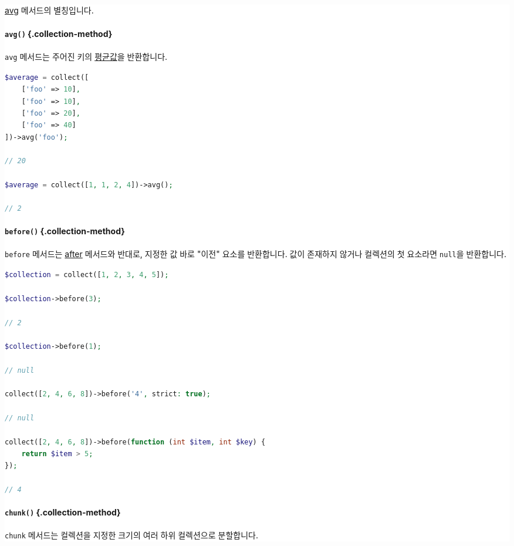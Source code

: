 [avg](#method-avg) 메서드의 별칭입니다.

<a name="method-avg"></a>
#### `avg()` {.collection-method}

`avg` 메서드는 주어진 키의 [평균값](https://en.wikipedia.org/wiki/Average)을 반환합니다.

```php
$average = collect([
    ['foo' => 10],
    ['foo' => 10],
    ['foo' => 20],
    ['foo' => 40]
])->avg('foo');

// 20

$average = collect([1, 1, 2, 4])->avg();

// 2
```

<a name="method-before"></a>
#### `before()` {.collection-method}

`before` 메서드는 [after](#method-after) 메서드와 반대로, 지정한 값 바로 "이전" 요소를 반환합니다. 값이 존재하지 않거나 컬렉션의 첫 요소라면 `null`을 반환합니다.

```php
$collection = collect([1, 2, 3, 4, 5]);

$collection->before(3);

// 2

$collection->before(1);

// null

collect([2, 4, 6, 8])->before('4', strict: true);

// null

collect([2, 4, 6, 8])->before(function (int $item, int $key) {
    return $item > 5;
});

// 4
```

<a name="method-chunk"></a>
#### `chunk()` {.collection-method}

`chunk` 메서드는 컬렉션을 지정한 크기의 여러 하위 컬렉션으로 분할합니다.
